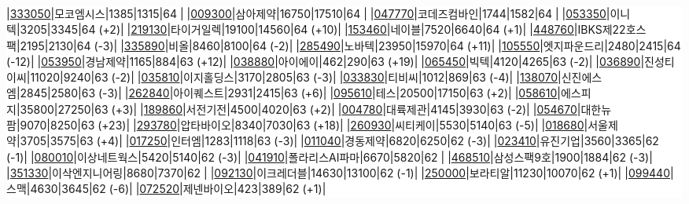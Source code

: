 |[333050](https://finance.daum.net/quotes/A333050)|모코엠시스|1385|1315|64 |
|[009300](https://finance.daum.net/quotes/A009300)|삼아제약|16750|17510|64 |
|[047770](https://finance.daum.net/quotes/A047770)|코데즈컴바인|1744|1582|64 |
|[053350](https://finance.daum.net/quotes/A053350)|이니텍|3205|3345|64 (+2)|
|[219130](https://finance.daum.net/quotes/A219130)|타이거일렉|19100|14560|64 (+10)|
|[153460](https://finance.daum.net/quotes/A153460)|네이블|7520|6640|64 (+1)|
|[448760](https://finance.daum.net/quotes/A448760)|IBKS제22호스팩|2195|2130|64 (-3)|
|[335890](https://finance.daum.net/quotes/A335890)|비올|8460|8100|64 (-2)|
|[285490](https://finance.daum.net/quotes/A285490)|노바텍|23950|15970|64 (+11)|
|[105550](https://finance.daum.net/quotes/A105550)|엣지파운드리|2480|2415|64 (-12)|
|[053950](https://finance.daum.net/quotes/A053950)|경남제약|1165|884|63 (+12)|
|[038880](https://finance.daum.net/quotes/A038880)|아이에이|462|290|63 (+19)|
|[065450](https://finance.daum.net/quotes/A065450)|빅텍|4120|4265|63 (-2)|
|[036890](https://finance.daum.net/quotes/A036890)|진성티이씨|11020|9240|63 (-2)|
|[035810](https://finance.daum.net/quotes/A035810)|이지홀딩스|3170|2805|63 (-3)|
|[033830](https://finance.daum.net/quotes/A033830)|티비씨|1012|869|63 (-4)|
|[138070](https://finance.daum.net/quotes/A138070)|신진에스엠|2845|2580|63 (-3)|
|[262840](https://finance.daum.net/quotes/A262840)|아이퀘스트|2931|2415|63 (+6)|
|[095610](https://finance.daum.net/quotes/A095610)|테스|20500|17150|63 (+2)|
|[058610](https://finance.daum.net/quotes/A058610)|에스피지|35800|27250|63 (+3)|
|[189860](https://finance.daum.net/quotes/A189860)|서전기전|4500|4020|63 (+2)|
|[004780](https://finance.daum.net/quotes/A004780)|대륙제관|4145|3930|63 (-2)|
|[054670](https://finance.daum.net/quotes/A054670)|대한뉴팜|9070|8250|63 (+23)|
|[293780](https://finance.daum.net/quotes/A293780)|압타바이오|8340|7030|63 (+18)|
|[260930](https://finance.daum.net/quotes/A260930)|씨티케이|5530|5140|63 (-5)|
|[018680](https://finance.daum.net/quotes/A018680)|서울제약|3705|3575|63 (+4)|
|[017250](https://finance.daum.net/quotes/A017250)|인터엠|1283|1118|63 (-3)|
|[011040](https://finance.daum.net/quotes/A011040)|경동제약|6820|6250|62 (-3)|
|[023410](https://finance.daum.net/quotes/A023410)|유진기업|3560|3365|62 (-1)|
|[080010](https://finance.daum.net/quotes/A080010)|이상네트웍스|5420|5140|62 (-3)|
|[041910](https://finance.daum.net/quotes/A041910)|폴라리스AI파마|6670|5820|62 |
|[468510](https://finance.daum.net/quotes/A468510)|삼성스팩9호|1900|1884|62 (-3)|
|[351330](https://finance.daum.net/quotes/A351330)|이삭엔지니어링|8680|7370|62 |
|[092130](https://finance.daum.net/quotes/A092130)|이크레더블|14630|13100|62 (-1)|
|[250000](https://finance.daum.net/quotes/A250000)|보라티알|11230|10070|62 (+1)|
|[099440](https://finance.daum.net/quotes/A099440)|스맥|4630|3645|62 (-6)|
|[072520](https://finance.daum.net/quotes/A072520)|제넨바이오|423|389|62 (+1)|
